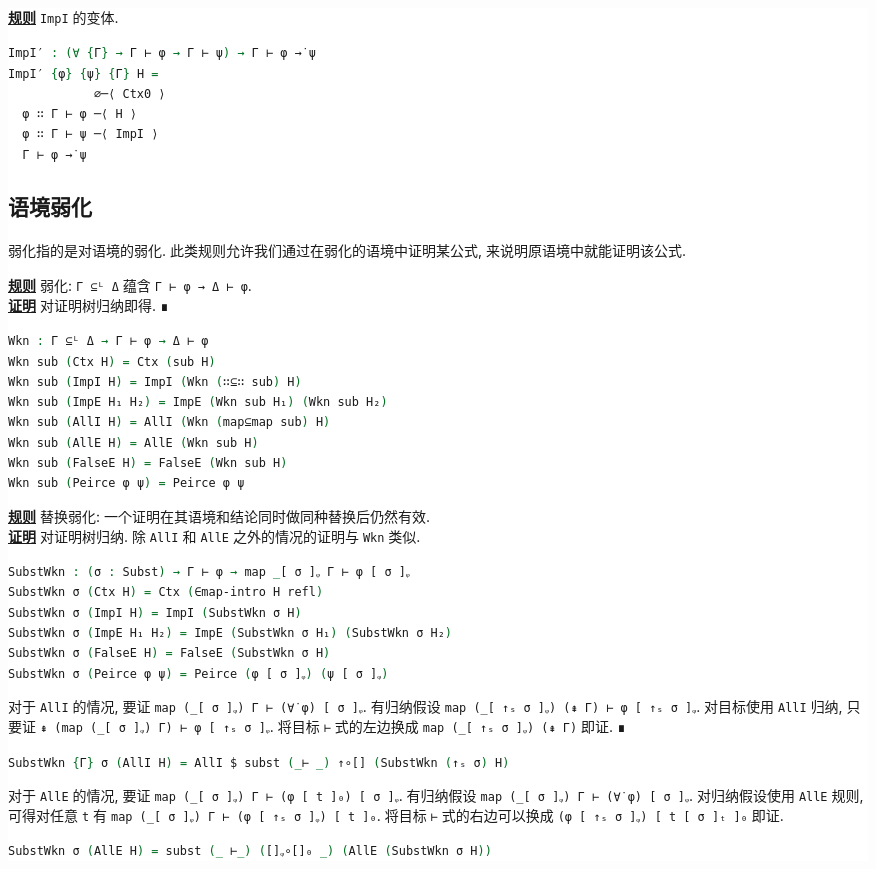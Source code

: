 **<u>规则</u>** `ImpI` 的变体.

```agda
ImpI′ : (∀ {Γ} → Γ ⊢ φ → Γ ⊢ ψ) → Γ ⊢ φ →̇ ψ
ImpI′ {φ} {ψ} {Γ} H =
            ∅─⟨ Ctx0 ⟩
  φ ∷ Γ ⊢ φ ─⟨ H ⟩
  φ ∷ Γ ⊢ ψ ─⟨ ImpI ⟩
  Γ ⊢ φ →̇ ψ
```

## 语境弱化

弱化指的是对语境的弱化. 此类规则允许我们通过在弱化的语境中证明某公式, 来说明原语境中就能证明该公式.

**<u>规则</u>** 弱化: `Γ ⊆ᴸ Δ` 蕴含 `Γ ⊢ φ → Δ ⊢ φ`.  
**<u>证明</u>** 对证明树归纳即得. ∎

```agda
Wkn : Γ ⊆ᴸ Δ → Γ ⊢ φ → Δ ⊢ φ
Wkn sub (Ctx H) = Ctx (sub H)
Wkn sub (ImpI H) = ImpI (Wkn (∷⊆∷ sub) H)
Wkn sub (ImpE H₁ H₂) = ImpE (Wkn sub H₁) (Wkn sub H₂)
Wkn sub (AllI H) = AllI (Wkn (map⊆map sub) H)
Wkn sub (AllE H) = AllE (Wkn sub H)
Wkn sub (FalseE H) = FalseE (Wkn sub H)
Wkn sub (Peirce φ ψ) = Peirce φ ψ
```

**<u>规则</u>** 替换弱化: 一个证明在其语境和结论同时做同种替换后仍然有效.  
**<u>证明</u>** 对证明树归纳. 除 `AllI` 和 `AllE` 之外的情况的证明与 `Wkn` 类似.

```agda
SubstWkn : (σ : Subst) → Γ ⊢ φ → map _[ σ ]ᵩ Γ ⊢ φ [ σ ]ᵩ
SubstWkn σ (Ctx H) = Ctx (∈map-intro H refl)
SubstWkn σ (ImpI H) = ImpI (SubstWkn σ H)
SubstWkn σ (ImpE H₁ H₂) = ImpE (SubstWkn σ H₁) (SubstWkn σ H₂)
SubstWkn σ (FalseE H) = FalseE (SubstWkn σ H)
SubstWkn σ (Peirce φ ψ) = Peirce (φ [ σ ]ᵩ) (ψ [ σ ]ᵩ)
```

对于 `AllI` 的情况, 要证 `map (_[ σ ]ᵩ) Γ ⊢ (∀̇ φ) [ σ ]ᵩ`.
有归纳假设 `map (_[ ↑ₛ σ ]ᵩ) (⇞ Γ) ⊢ φ [ ↑ₛ σ ]ᵩ`.
对目标使用 `AllI` 归纳, 只要证 `⇞ (map (_[ σ ]ᵩ) Γ) ⊢ φ [ ↑ₛ σ ]ᵩ`.
将目标 `⊢` 式的左边换成 `map (_[ ↑ₛ σ ]ᵩ) (⇞ Γ)` 即证. ∎

```agda
SubstWkn {Γ} σ (AllI H) = AllI $ subst (_⊢ _) ↑∘[] (SubstWkn (↑ₛ σ) H)
```

对于 `AllE` 的情况, 要证 `map (_[ σ ]ᵩ) Γ ⊢ (φ [ t ]₀) [ σ ]ᵩ`.
有归纳假设 `map (_[ σ ]ᵩ) Γ ⊢ (∀̇ φ) [ σ ]ᵩ`.
对归纳假设使用 `AllE` 规则, 可得对任意 `t` 有 `map (_[ σ ]ᵩ) Γ ⊢ (φ [ ↑ₛ σ ]ᵩ) [ t ]₀`.
将目标 `⊢` 式的右边可以换成 `(φ [ ↑ₛ σ ]ᵩ) [ t [ σ ]ₜ ]₀` 即证.

```agda
SubstWkn σ (AllE H) = subst (_ ⊢_) ([]ᵩ∘[]₀ _) (AllE (SubstWkn σ H))
```
